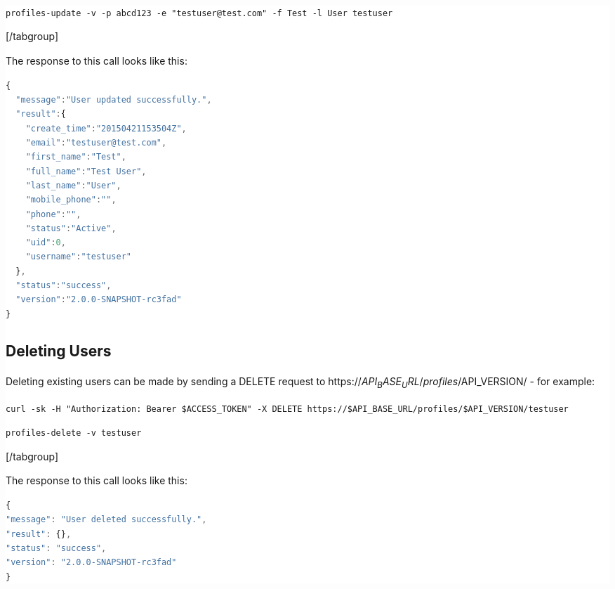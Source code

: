 
```plaintext
profiles-update -v -p abcd123 -e "testuser@test.com" -f Test -l User testuser
```


[/tabgroup]

The response to this call looks like this:

```javascript
{  
  "message":"User updated successfully.",
  "result":{  
    "create_time":"20150421153504Z",
    "email":"testuser@test.com",
    "first_name":"Test",
    "full_name":"Test User",
    "last_name":"User",
    "mobile_phone":"",
    "phone":"",
    "status":"Active",
    "uid":0,
    "username":"testuser"
  },
  "status":"success",
  "version":"2.0.0-SNAPSHOT-rc3fad"
}
```

## Deleting Users  

Deleting existing users can be made by sending a DELETE request to https://$API_BASE_URL/profiles/$API_VERSION/ - for example:

```shell
curl -sk -H "Authorization: Bearer $ACCESS_TOKEN" -X DELETE https://$API_BASE_URL/profiles/$API_VERSION/testuser
```


```plaintext
profiles-delete -v testuser
```


[/tabgroup]

The response to this call looks like this:

```javascript
{
"message": "User deleted successfully.",
"result": {},
"status": "success",
"version": "2.0.0-SNAPSHOT-rc3fad"
}
```
